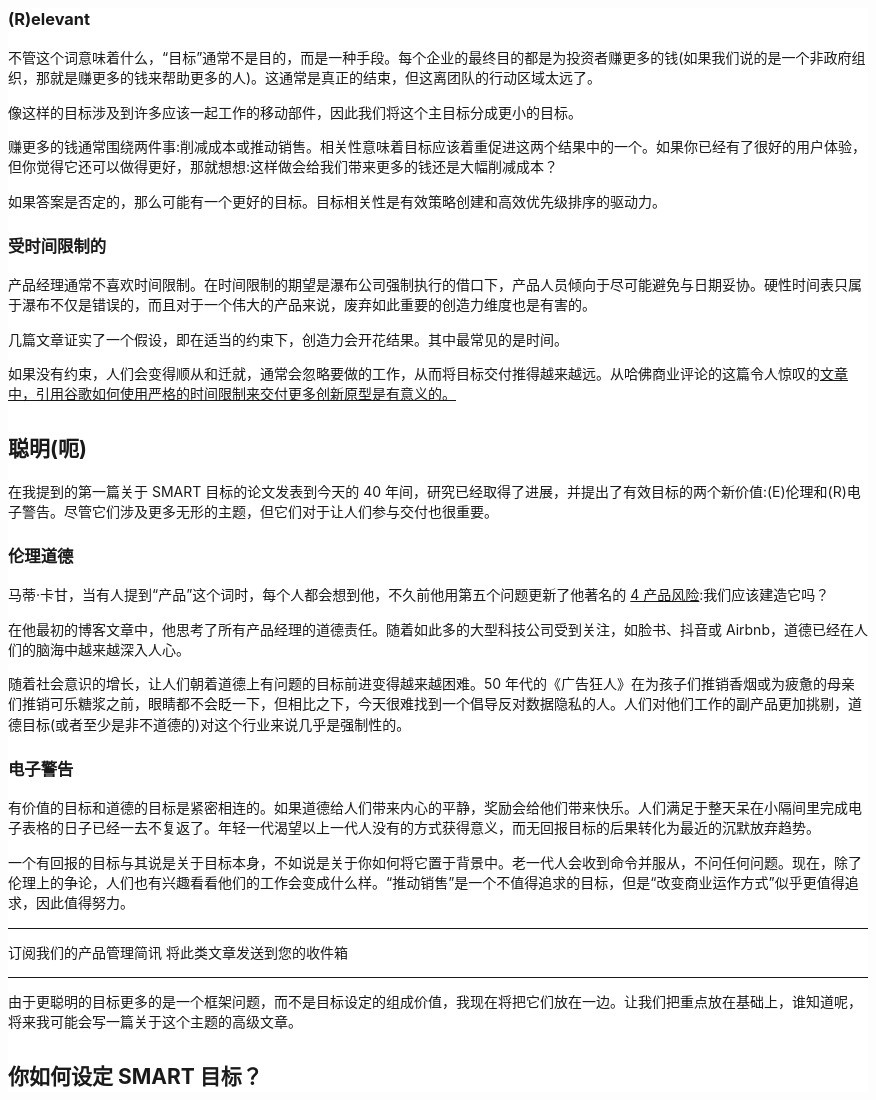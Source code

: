 ### (R)elevant

不管这个词意味着什么，“目标”通常不是目的，而是一种手段。每个企业的最终目的都是为投资者赚更多的钱(如果我们说的是一个非政府组织，那就是赚更多的钱来帮助更多的人)。这通常是真正的结束，但这离团队的行动区域太远了。

像这样的目标涉及到许多应该一起工作的移动部件，因此我们将这个主目标分成更小的目标。

赚更多的钱通常围绕两件事:削减成本或推动销售。相关性意味着目标应该着重促进这两个结果中的一个。如果你已经有了很好的用户体验，但你觉得它还可以做得更好，那就想想:这样做会给我们带来更多的钱还是大幅削减成本？

如果答案是否定的，那么可能有一个更好的目标。目标相关性是有效策略创建和高效优先级排序的驱动力。

### 受时间限制的

产品经理通常不喜欢时间限制。在时间限制的期望是瀑布公司强制执行的借口下，产品人员倾向于尽可能避免与日期妥协。硬性时间表只属于瀑布不仅是错误的，而且对于一个伟大的产品来说，废弃如此重要的创造力维度也是有害的。

几篇文章证实了一个假设，即在适当的约束下，创造力会开花结果。其中最常见的是时间。

如果没有约束，人们会变得顺从和迁就，通常会忽略要做的工作，从而将目标交付推得越来越远。从哈佛商业评论的这篇令人惊叹的[文章中，引用谷歌如何使用严格的时间限制来交付更多创新原型是有意义的。](https://hbr.org/2019/11/why-constraints-are-good-for-innovation)

## 聪明(呃)

在我提到的第一篇关于 SMART 目标的论文发表到今天的 40 年间，研究已经取得了进展，并提出了有效目标的两个新价值:(E)伦理和(R)电子警告。尽管它们涉及更多无形的主题，但它们对于让人们参与交付也很重要。

### 伦理道德

马蒂·卡甘，当有人提到“产品”这个词时，每个人都会想到他，不久前他用第五个问题更新了他著名的 [4 产品风险](https://www.svpg.com/four-big-risks/):我们应该建造它吗？

在他最初的博客文章中，他思考了所有产品经理的道德责任。随着如此多的大型科技公司受到关注，如脸书、抖音或 Airbnb，道德已经在人们的脑海中越来越深入人心。

随着社会意识的增长，让人们朝着道德上有问题的目标前进变得越来越困难。50 年代的《广告狂人》在为孩子们推销香烟或为疲惫的母亲们推销可乐糖浆之前，眼睛都不会眨一下，但相比之下，今天很难找到一个倡导反对数据隐私的人。人们对他们工作的副产品更加挑剔，道德目标(或者至少是非不道德的)对这个行业来说几乎是强制性的。

### 电子警告

有价值的目标和道德的目标是紧密相连的。如果道德给人们带来内心的平静，奖励会给他们带来快乐。人们满足于整天呆在小隔间里完成电子表格的日子已经一去不复返了。年轻一代渴望以上一代人没有的方式获得意义，而无回报目标的后果转化为最近的沉默放弃趋势。

一个有回报的目标与其说是关于目标本身，不如说是关于你如何将它置于背景中。老一代人会收到命令并服从，不问任何问题。现在，除了伦理上的争论，人们也有兴趣看看他们的工作会变成什么样。“推动销售”是一个不值得追求的目标，但是“改变商业运作方式”似乎更值得追求，因此值得努力。

* * *

订阅我们的产品管理简讯
将此类文章发送到您的收件箱

* * *

由于更聪明的目标更多的是一个框架问题，而不是目标设定的组成价值，我现在将把它们放在一边。让我们把重点放在基础上，谁知道呢，将来我可能会写一篇关于这个主题的高级文章。

## 你如何设定 SMART 目标？

